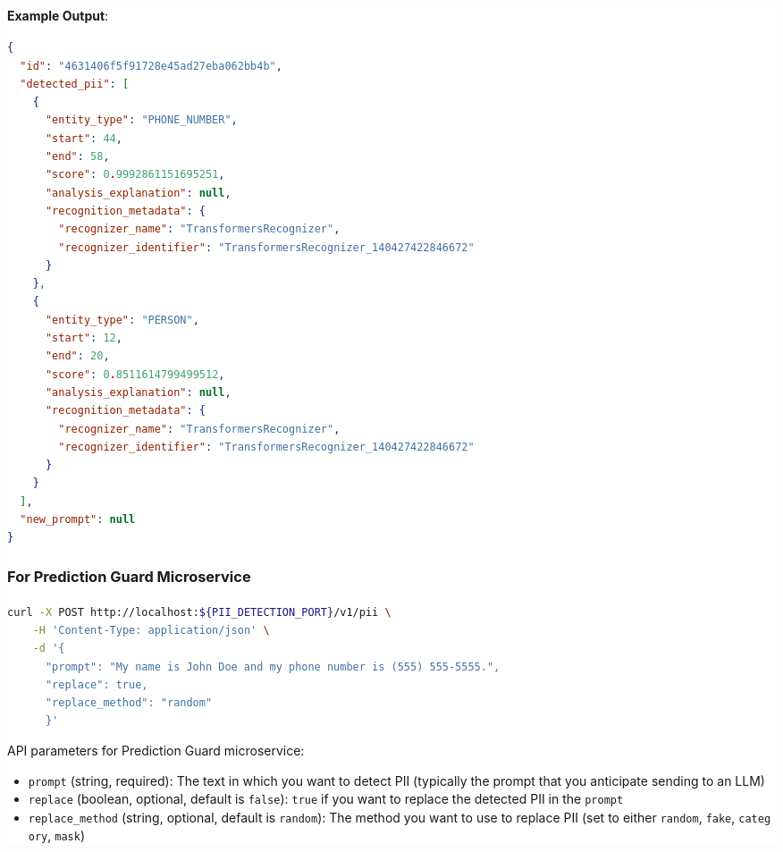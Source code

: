 
**Example Output**:

```json
{
  "id": "4631406f5f91728e45ad27eba062bb4b",
  "detected_pii": [
    {
      "entity_type": "PHONE_NUMBER",
      "start": 44,
      "end": 58,
      "score": 0.9992861151695251,
      "analysis_explanation": null,
      "recognition_metadata": {
        "recognizer_name": "TransformersRecognizer",
        "recognizer_identifier": "TransformersRecognizer_140427422846672"
      }
    },
    {
      "entity_type": "PERSON",
      "start": 12,
      "end": 20,
      "score": 0.8511614799499512,
      "analysis_explanation": null,
      "recognition_metadata": {
        "recognizer_name": "TransformersRecognizer",
        "recognizer_identifier": "TransformersRecognizer_140427422846672"
      }
    }
  ],
  "new_prompt": null
}
```

### For Prediction Guard Microservice

```bash
curl -X POST http://localhost:${PII_DETECTION_PORT}/v1/pii \
    -H 'Content-Type: application/json' \
    -d '{
      "prompt": "My name is John Doe and my phone number is (555) 555-5555.",
      "replace": true,
      "replace_method": "random"
      }'
```

API parameters for Prediction Guard microservice:

- `prompt` (string, required): The text in which you want to detect PII (typically the prompt that you anticipate sending to an LLM)
- `replace` (boolean, optional, default is `false`): `true` if you want to replace the detected PII in the `prompt`
- `replace_method` (string, optional, default is `random`): The method you want to use to replace PII (set to either `random`, `fake`, `category`, `mask`)
